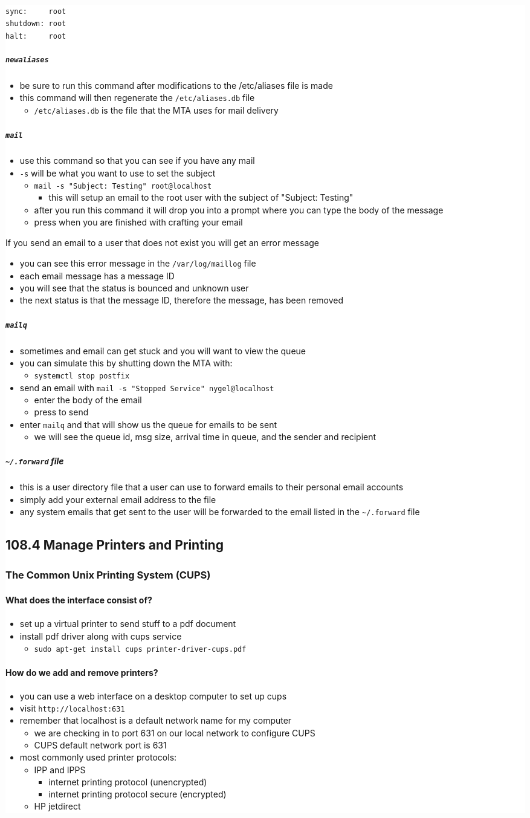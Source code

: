   ```bash
  sync:		root
  shutdown:	root
  halt:		root
  ```
##### `newaliases`
* be sure to run this command after modifications to the /etc/aliases file is made
* this command will then regenerate the `/etc/aliases.db` file
  * `/etc/aliases.db` is the file that the MTA uses for mail delivery
##### `mail`
* use this command so that you can see if you have any mail
* `-s` will be what you want to use to set the subject
  * `mail -s "Subject: Testing" root@localhost`
    * this will setup an email to the root user with the subject of "Subject: Testing"
  * after you run this command it will drop you into a prompt where you can type the body of the message
  * press <ctrl-d> when you are finished with crafting your email

If you send an email to a user that does not exist you will get an error message
* you can see this error message in the `/var/log/maillog` file
* each email message has a message ID
* you will see that the status is bounced and unknown user
* the next status is that the message ID, therefore the message, has been removed

##### `mailq`
* sometimes and email can get stuck and you will want to view the queue
* you can simulate this by shutting down the MTA with:
  * `systemctl stop postfix`
* send an email with `mail -s "Stopped Service" nygel@localhost`
  * enter the body of the email 
  * press <ctrl-d> to send
* enter `mailq` and that will show us the queue for emails to be sent
  * we will see the queue id, msg size, arrival time in queue, and the sender and recipient

 ##### `~/.forward` file
* this is a user directory file that a user can use to forward emails to their personal email accounts
* simply add your external email address to the file
* any system emails that get sent to the user will be forwarded to the email listed in the `~/.forward` file

## 108.4 Manage Printers and Printing
### The Common Unix Printing System (CUPS)

#### What does the interface consist of?
* set up a virtual printer to send stuff to a pdf document
* install pdf driver along with cups service
  * `sudo apt-get install cups printer-driver-cups.pdf`

#### How do we add and remove printers?
  * you can use a web interface on a desktop computer to set up cups
  * visit `http://localhost:631`
  * remember that localhost is a default network name for my computer
    * we are checking in to port 631 on our local network to configure CUPS
    * CUPS default network port is 631
  * most commonly used printer protocols:
    * IPP and IPPS
      * internet printing protocol (unencrypted)
      * internet printing protocol secure (encrypted)
    * HP jetdirect
